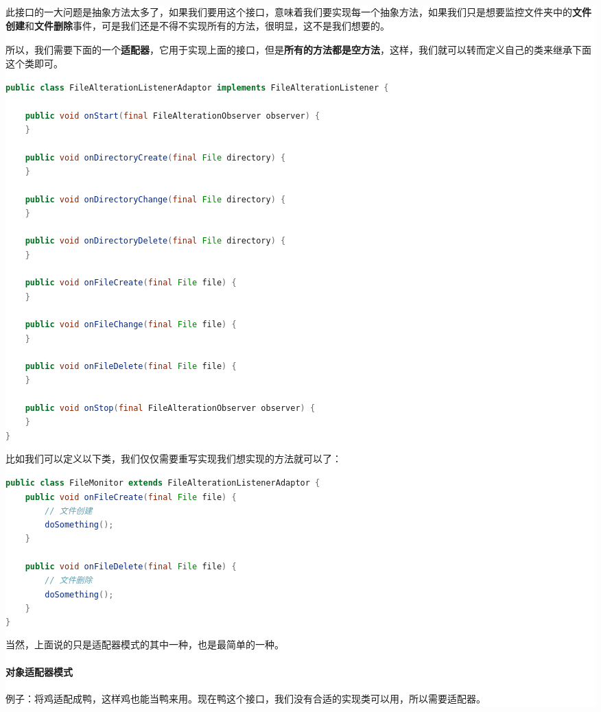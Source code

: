 此接口的一大问题是抽象方法太多了，如果我们要用这个接口，意味着我们要实现每一个抽象方法，如果我们只是想要监控文件夹中的**文件创建**和**文件删除**事件，可是我们还是不得不实现所有的方法，很明显，这不是我们想要的。

所以，我们需要下面的一个**适配器**，它用于实现上面的接口，但是**所有的方法都是空方法**，这样，我们就可以转而定义自己的类来继承下面这个类即可。

```java
public class FileAlterationListenerAdaptor implements FileAlterationListener {

    public void onStart(final FileAlterationObserver observer) {
    }

    public void onDirectoryCreate(final File directory) {
    }

    public void onDirectoryChange(final File directory) {
    }

    public void onDirectoryDelete(final File directory) {
    }

    public void onFileCreate(final File file) {
    }

    public void onFileChange(final File file) {
    }

    public void onFileDelete(final File file) {
    }

    public void onStop(final FileAlterationObserver observer) {
    }
}
```

比如我们可以定义以下类，我们仅仅需要重写实现我们想实现的方法就可以了：

```java
public class FileMonitor extends FileAlterationListenerAdaptor {
    public void onFileCreate(final File file) {
        // 文件创建
        doSomething();
    }

    public void onFileDelete(final File file) {
        // 文件删除
        doSomething();
    }
}
```

当然，上面说的只是适配器模式的其中一种，也是最简单的一种。

#### 对象适配器模式

例子：将鸡适配成鸭，这样鸡也能当鸭来用。现在鸭这个接口，我们没有合适的实现类可以用，所以需要适配器。

